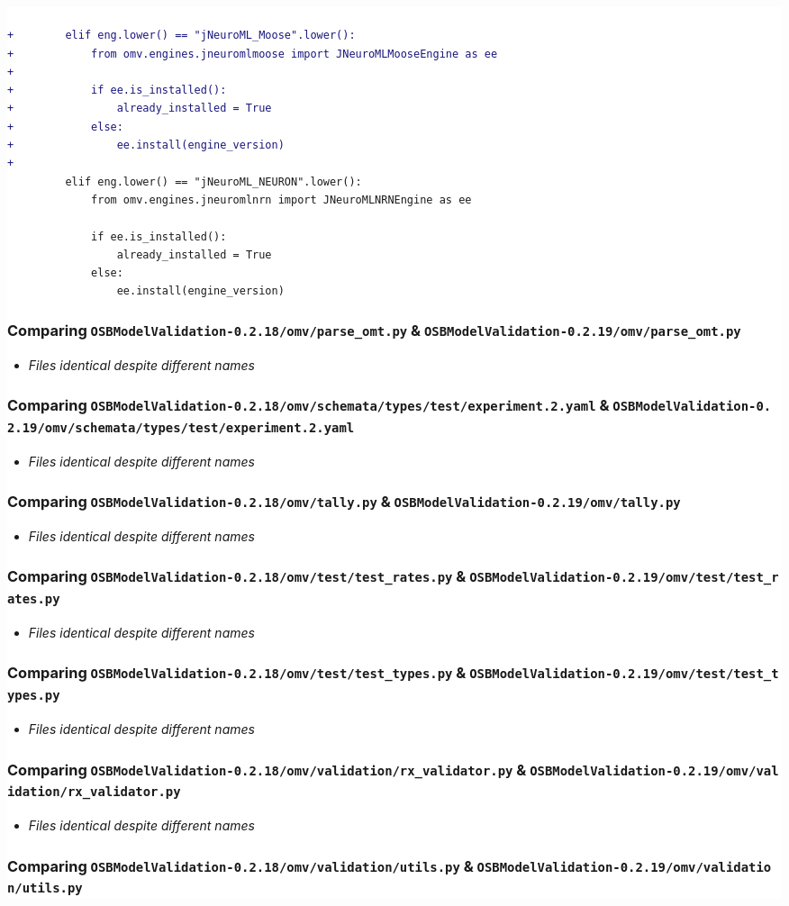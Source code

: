 ```diff
 
+        elif eng.lower() == "jNeuroML_Moose".lower():
+            from omv.engines.jneuromlmoose import JNeuroMLMooseEngine as ee
+
+            if ee.is_installed():
+                already_installed = True
+            else:
+                ee.install(engine_version)
+
         elif eng.lower() == "jNeuroML_NEURON".lower():
             from omv.engines.jneuromlnrn import JNeuroMLNRNEngine as ee
 
             if ee.is_installed():
                 already_installed = True
             else:
                 ee.install(engine_version)
```

### Comparing `OSBModelValidation-0.2.18/omv/parse_omt.py` & `OSBModelValidation-0.2.19/omv/parse_omt.py`

 * *Files identical despite different names*

### Comparing `OSBModelValidation-0.2.18/omv/schemata/types/test/experiment.2.yaml` & `OSBModelValidation-0.2.19/omv/schemata/types/test/experiment.2.yaml`

 * *Files identical despite different names*

### Comparing `OSBModelValidation-0.2.18/omv/tally.py` & `OSBModelValidation-0.2.19/omv/tally.py`

 * *Files identical despite different names*

### Comparing `OSBModelValidation-0.2.18/omv/test/test_rates.py` & `OSBModelValidation-0.2.19/omv/test/test_rates.py`

 * *Files identical despite different names*

### Comparing `OSBModelValidation-0.2.18/omv/test/test_types.py` & `OSBModelValidation-0.2.19/omv/test/test_types.py`

 * *Files identical despite different names*

### Comparing `OSBModelValidation-0.2.18/omv/validation/rx_validator.py` & `OSBModelValidation-0.2.19/omv/validation/rx_validator.py`

 * *Files identical despite different names*

### Comparing `OSBModelValidation-0.2.18/omv/validation/utils.py` & `OSBModelValidation-0.2.19/omv/validation/utils.py`
